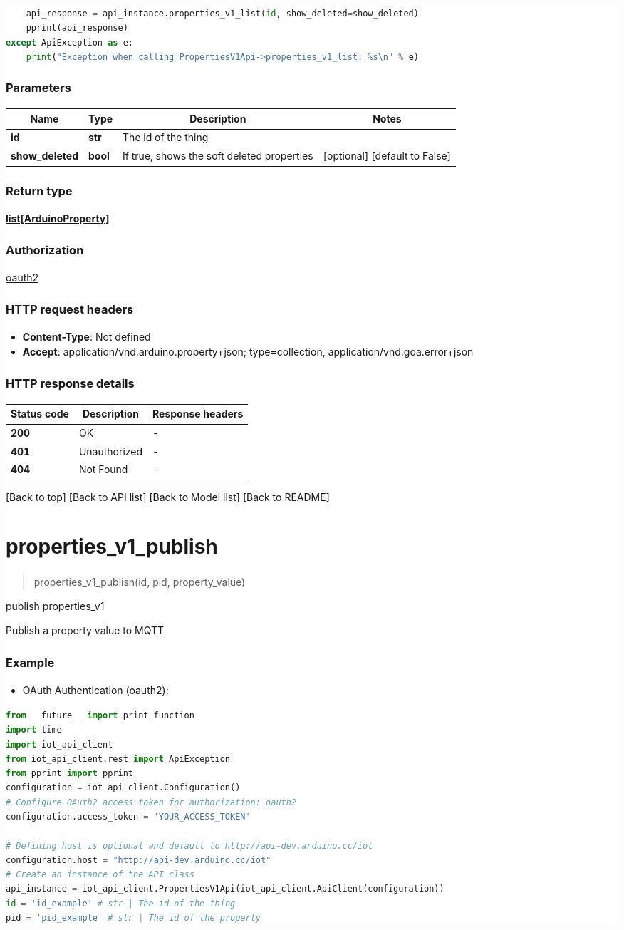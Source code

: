 ```python
    api_response = api_instance.properties_v1_list(id, show_deleted=show_deleted)
    pprint(api_response)
except ApiException as e:
    print("Exception when calling PropertiesV1Api->properties_v1_list: %s\n" % e)
```

### Parameters

Name | Type | Description  | Notes
------------- | ------------- | ------------- | -------------
 **id** | **str**| The id of the thing | 
 **show_deleted** | **bool**| If true, shows the soft deleted properties | [optional] [default to False]

### Return type

[**list[ArduinoProperty]**](ArduinoProperty.md)

### Authorization

[oauth2](../README.md#oauth2)

### HTTP request headers

 - **Content-Type**: Not defined
 - **Accept**: application/vnd.arduino.property+json; type=collection, application/vnd.goa.error+json

### HTTP response details
| Status code | Description | Response headers |
|-------------|-------------|------------------|
**200** | OK |  -  |
**401** | Unauthorized |  -  |
**404** | Not Found |  -  |

[[Back to top]](#) [[Back to API list]](../README.md#documentation-for-api-endpoints) [[Back to Model list]](../README.md#documentation-for-models) [[Back to README]](../README.md)

# **properties_v1_publish**
> properties_v1_publish(id, pid, property_value)

publish properties_v1

Publish a property value to MQTT

### Example

* OAuth Authentication (oauth2):
```python
from __future__ import print_function
import time
import iot_api_client
from iot_api_client.rest import ApiException
from pprint import pprint
configuration = iot_api_client.Configuration()
# Configure OAuth2 access token for authorization: oauth2
configuration.access_token = 'YOUR_ACCESS_TOKEN'

# Defining host is optional and default to http://api-dev.arduino.cc/iot
configuration.host = "http://api-dev.arduino.cc/iot"
# Create an instance of the API class
api_instance = iot_api_client.PropertiesV1Api(iot_api_client.ApiClient(configuration))
id = 'id_example' # str | The id of the thing
pid = 'pid_example' # str | The id of the property
```